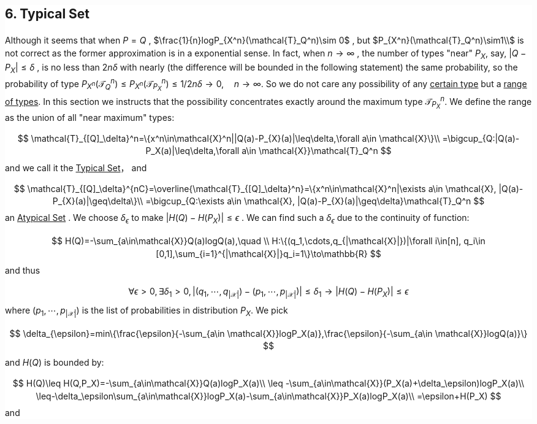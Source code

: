 

## 6. Typical Set

Although it seems that when $P=Q$ , $\frac{1}{n}logP_{X^n}(\mathcal{T}_Q^n)\sim 0$ , but  $P_{X^n}(\mathcal{T}_Q^n)\sim1\\$ is not correct as the former approximation is in a exponential sense. In fact, when  $n\to \infty$  , the number of types "near" $P_X$, say, $|Q-P_X|\leq \delta$ , is no less than $2n\delta$ with nearly (the difference will be bounded in the following statement) the same probability, so the probability of type $P_{X^n}(\mathcal{T}_{Q}^n)\leq P_{X^n}(\mathcal{T}_{P_X}^n)\leq 1/2n\delta\to 0, \quad n\to \infty$. So we  do not care any possibility of any <u>certain type</u> but a <u>range of types</u>. In this section we instructs that the possibility concentrates exactly around the maximum type $\mathcal{T}_{P_X}^n$. We define the range as the union of all "near maximum" types:


$$
\mathcal{T}_{[Q]_\delta}^n=\{x^n\in\mathcal{X}^n||Q(a)-P_{X}(a)|\leq\delta,\forall a\in \mathcal{X}\}\\
=\bigcup_{Q:|Q(a)-P_X(a)|\leq\delta,\forall a\in \mathcal{X}}\mathcal{T}_Q^n
$$
and we call it the <u>Typical Set</u>， and 


$$
\mathcal{T}_{[Q]_\delta}^{nC}=\overline{\mathcal{T}_{[Q]_\delta}^n}=\{x^n\in\mathcal{X}^n|\exists a\in \mathcal{X}, |Q(a)-P_{X}(a)|\geq\delta\}\\
=\bigcup_{Q:\exists a\in \mathcal{X}, |Q(a)-P_{X}(a)|\geq\delta}\mathcal{T}_Q^n
$$
an <u>Atypical Set</u> . We choose $\delta_{\epsilon}$ to make $|H(Q)-H(P_X)|\leq \epsilon$ . We can find such a $\delta_{\epsilon}$ due to the continuity of function:


$$
H(Q)=-\sum_{a\in\mathcal{X}}Q(a)logQ(a),\quad \\
H:\{(q_1,\cdots,q_{|\mathcal{X}|})|\forall i\in[n], q_i\in [0,1],\sum_{i=1}^{|\mathcal{X}|}q_i=1\}\to\mathbb{R}
$$
and thus 


$$
\forall \epsilon >0, \exists \delta_1>0,|(q_1,\cdots,q_{|\mathcal{X}|})-(p_1,\cdots,p_{|\mathcal{X}|})|\leq \delta_1\to |H(Q)-H(P_X)|\leq \epsilon
$$
 where $(p_1,\cdots,p_{|\mathcal{X}|})$ is the list of probabilities in distribution $P_X$. We pick


$$
\delta_{\epsilon}=min\{\frac{\epsilon}{-\sum_{a\in \mathcal{X}}logP_X(a)},\frac{\epsilon}{-\sum_{a\in \mathcal{X}}logQ(a)}\}
$$
and $H(Q)$ is bounded by:


$$
H(Q)\leq H(Q,P_X)=-\sum_{a\in\mathcal{X}}Q(a)logP_X(a)\\
\leq -\sum_{a\in\mathcal{X}}(P_X(a)+\delta_\epsilon)logP_X(a)\\
\leq-\delta_\epsilon\sum_{a\in\mathcal{X}}logP_X(a)-\sum_{a\in\mathcal{X}}P_X(a)logP_X(a)\\
=\epsilon+H(P_X)
$$
and
